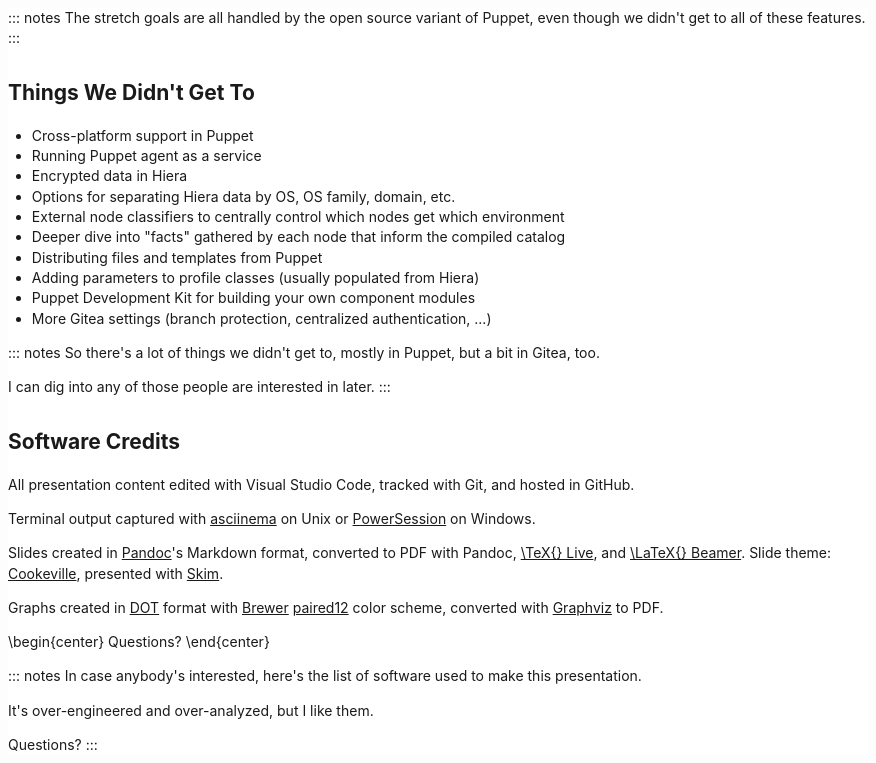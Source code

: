 ::: notes
The stretch goals are all handled by the open source variant of Puppet, even though we didn't get to all of these features.
:::

## Things We Didn't Get To

- Cross-platform support in Puppet
- Running Puppet agent as a service
- Encrypted data in Hiera
- Options for separating Hiera data by OS, OS family, domain, etc.
- External node classifiers to centrally control which nodes get which environment
- Deeper dive into "facts" gathered by each node that inform the compiled catalog
- Distributing files and templates from Puppet
- Adding parameters to profile classes (usually populated from Hiera)
- Puppet Development Kit for building your own component modules
- More Gitea settings (branch protection, centralized authentication, ...)

::: notes
So there's a lot of things we didn't get to, mostly in Puppet, but a bit in Gitea, too.

I can dig into any of those people are interested in later.
:::

## Software Credits

All presentation content edited with Visual Studio Code, tracked with Git, and hosted in GitHub.

Terminal output captured with [asciinema](https://asciinema.org) on Unix or [PowerSession](https://github.com/Watfaq/PowerSession-rs) on Windows.

Slides created in [Pandoc](https://pandoc.org)'s Markdown format, converted to PDF with Pandoc, [\TeX{} Live](https://www.tug.org/texlive/), and [\LaTeX{} Beamer](https://ctan.org/pkg/beamer). Slide theme: [Cookeville](https://github.com/mikerenfro/beamerthemeCookeville), presented with [Skim](https://skim-app.sourceforge.io).

Graphs created in [DOT](https://www.graphviz.org/doc/info/lang.html) format with [Brewer](https://en.wikipedia.org/wiki/Cynthia_Brewer) [paired12](https://graphviz.org/doc/info/colors.html#brewer) color scheme, converted with [Graphviz](https://www.graphviz.org/) to PDF.

\begin{center}
Questions?
\end{center}

::: notes
In case anybody's interested, here's the list of software used to make this presentation.

It's over-engineered and over-analyzed, but I like them.

Questions?
:::
